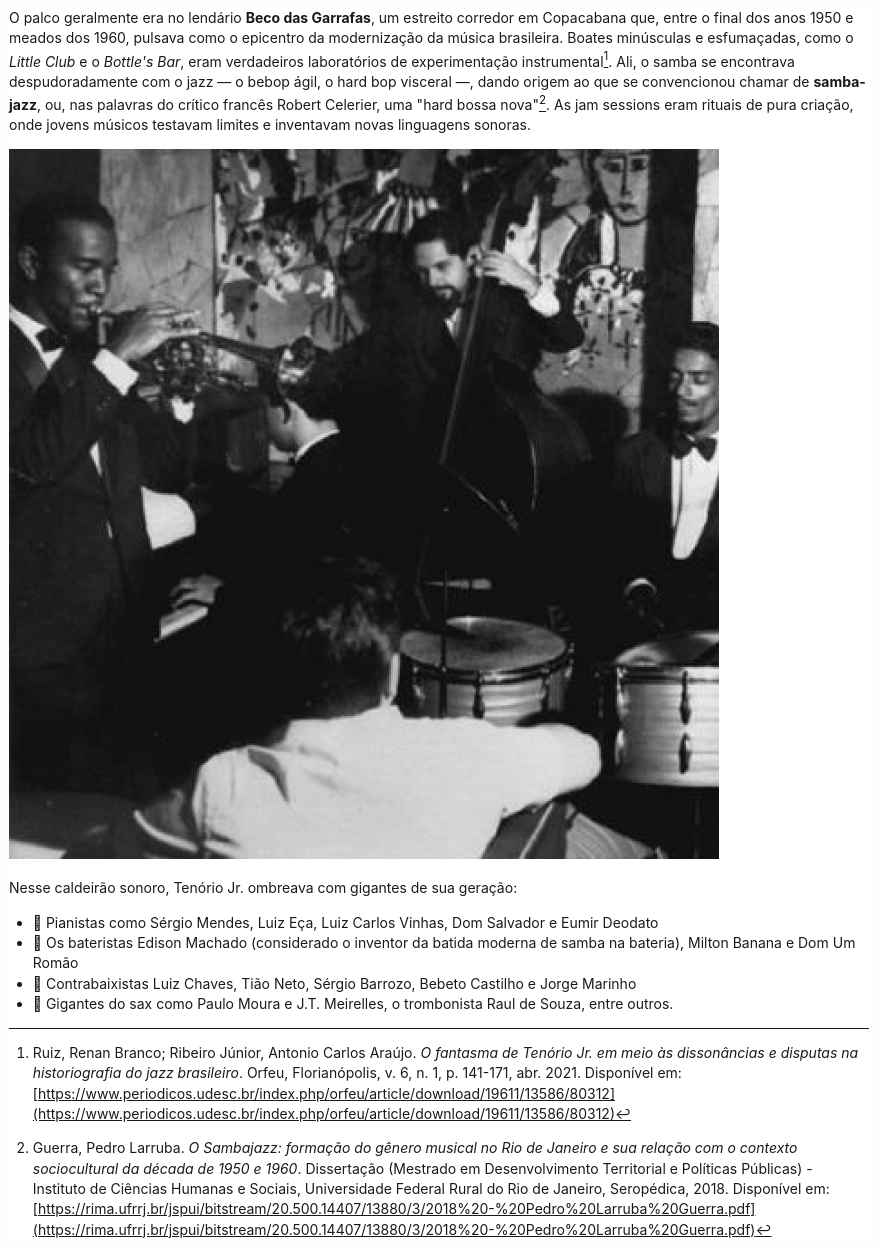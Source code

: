 O palco geralmente era no lendário **Beco das Garrafas**, um estreito corredor em Copacabana que, entre o final dos anos 1950 e meados dos 1960, pulsava como o epicentro da modernização da música brasileira. Boates minúsculas e esfumaçadas, como o *Little Club* e o *Bottle's Bar*, eram verdadeiros laboratórios de experimentação instrumental[^1]. Ali, o samba se encontrava despudoradamente com o jazz — o bebop ágil, o hard bop visceral —, dando origem ao que se convencionou chamar de **samba-jazz**, ou, nas palavras do crítico francês Robert Celerier, uma "hard bossa nova"[^2]. As jam sessions eram rituais de pura criação, onde jovens músicos testavam limites e inventavam novas linguagens sonoras.

![Beco Das Garrafas 2](../img/becodasgarrafas2.jpg)

Nesse caldeirão sonoro, Tenório Jr. ombreava com gigantes de sua geração: 


- 🎹 Pianistas como Sérgio Mendes, Luiz Eça, Luiz Carlos Vinhas, Dom Salvador e Eumir Deodato
- 🥁 Os bateristas  Edison Machado (considerado o inventor da batida moderna de samba na bateria), Milton Banana e Dom Um Romão
- 🎸  Contrabaixistas Luiz Chaves, Tião Neto, Sérgio Barrozo, Bebeto Castilho e Jorge Marinho
- 🎷 Gigantes do sax como Paulo Moura e J.T. Meirelles, o trombonista Raul de Souza, entre outros. 


[^1]: Ruiz, Renan Branco; Ribeiro Júnior, Antonio Carlos Araújo. *O fantasma de Tenório Jr. em meio às dissonâncias e disputas na historiografia do jazz brasileiro*. Orfeu, Florianópolis, v. 6, n. 1, p. 141-171, abr. 2021. Disponível em: [https://www.periodicos.udesc.br/index.php/orfeu/article/download/19611/13586/80312](https://www.periodicos.udesc.br/index.php/orfeu/article/download/19611/13586/80312)  
[^2]: Guerra, Pedro Larruba. *O Sambajazz: formação do gênero musical no Rio de Janeiro e sua relação com o contexto sociocultural da década de 1950 e 1960*. Dissertação (Mestrado em Desenvolvimento Territorial e Políticas Públicas) - Instituto de Ciências Humanas e Sociais, Universidade Federal Rural do Rio de Janeiro, Seropédica, 2018. Disponível em: [https://rima.ufrrj.br/jspui/bitstream/20.500.14407/13880/3/2018%20-%20Pedro%20Larruba%20Guerra.pdf](https://rima.ufrrj.br/jspui/bitstream/20.500.14407/13880/3/2018%20-%20Pedro%20Larruba%20Guerra.pdf)  
[^3]: Calloni, Stella (Infobae). *The terrible story of Tenorinho, the pianist of Vinicius de Moraes kidnapped at ESMA and killed by Astiz*. (2022). Disponível em: [https://www.infobae.com/en/2022/03/18/the-terrible-story-of-tenorinho-the-pianist-of-vinicius-de-moraes-kidnapped-at-esma-and-killed-by-astiz/](https://www.infobae.com/en/2022/03/18/the-terrible-story-of-tenorinho-the-pianist-of-vinicius-de-moraes-kidnapped-at-esma-and-killed-by-astiz/)